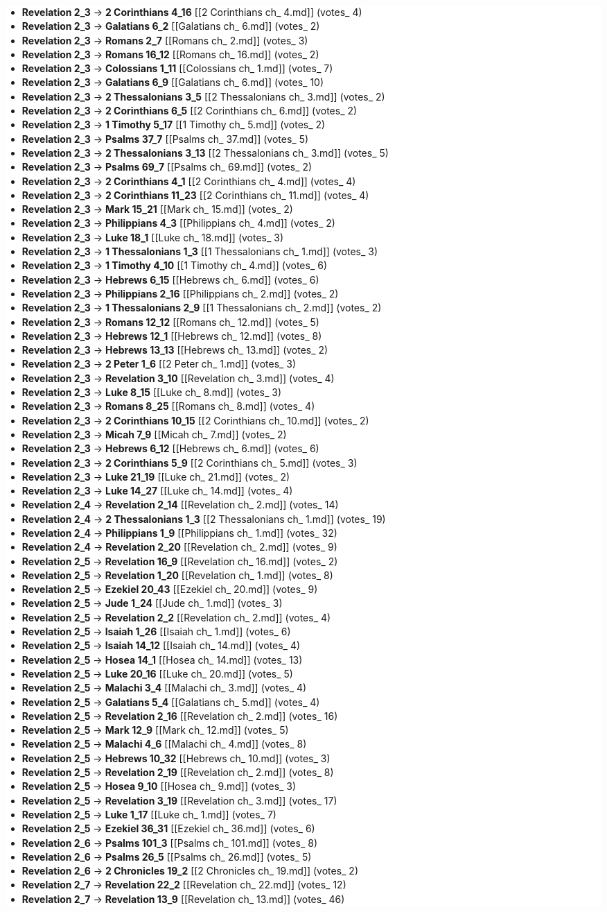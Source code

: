 - **Revelation 2_3** → **2 Corinthians 4_16** [[2 Corinthians ch_ 4.md]] (votes_ 4)
- **Revelation 2_3** → **Galatians 6_2** [[Galatians ch_ 6.md]] (votes_ 2)
- **Revelation 2_3** → **Romans 2_7** [[Romans ch_ 2.md]] (votes_ 3)
- **Revelation 2_3** → **Romans 16_12** [[Romans ch_ 16.md]] (votes_ 2)
- **Revelation 2_3** → **Colossians 1_11** [[Colossians ch_ 1.md]] (votes_ 7)
- **Revelation 2_3** → **Galatians 6_9** [[Galatians ch_ 6.md]] (votes_ 10)
- **Revelation 2_3** → **2 Thessalonians 3_5** [[2 Thessalonians ch_ 3.md]] (votes_ 2)
- **Revelation 2_3** → **2 Corinthians 6_5** [[2 Corinthians ch_ 6.md]] (votes_ 2)
- **Revelation 2_3** → **1 Timothy 5_17** [[1 Timothy ch_ 5.md]] (votes_ 2)
- **Revelation 2_3** → **Psalms 37_7** [[Psalms ch_ 37.md]] (votes_ 5)
- **Revelation 2_3** → **2 Thessalonians 3_13** [[2 Thessalonians ch_ 3.md]] (votes_ 5)
- **Revelation 2_3** → **Psalms 69_7** [[Psalms ch_ 69.md]] (votes_ 2)
- **Revelation 2_3** → **2 Corinthians 4_1** [[2 Corinthians ch_ 4.md]] (votes_ 4)
- **Revelation 2_3** → **2 Corinthians 11_23** [[2 Corinthians ch_ 11.md]] (votes_ 4)
- **Revelation 2_3** → **Mark 15_21** [[Mark ch_ 15.md]] (votes_ 2)
- **Revelation 2_3** → **Philippians 4_3** [[Philippians ch_ 4.md]] (votes_ 2)
- **Revelation 2_3** → **Luke 18_1** [[Luke ch_ 18.md]] (votes_ 3)
- **Revelation 2_3** → **1 Thessalonians 1_3** [[1 Thessalonians ch_ 1.md]] (votes_ 3)
- **Revelation 2_3** → **1 Timothy 4_10** [[1 Timothy ch_ 4.md]] (votes_ 6)
- **Revelation 2_3** → **Hebrews 6_15** [[Hebrews ch_ 6.md]] (votes_ 6)
- **Revelation 2_3** → **Philippians 2_16** [[Philippians ch_ 2.md]] (votes_ 2)
- **Revelation 2_3** → **1 Thessalonians 2_9** [[1 Thessalonians ch_ 2.md]] (votes_ 2)
- **Revelation 2_3** → **Romans 12_12** [[Romans ch_ 12.md]] (votes_ 5)
- **Revelation 2_3** → **Hebrews 12_1** [[Hebrews ch_ 12.md]] (votes_ 8)
- **Revelation 2_3** → **Hebrews 13_13** [[Hebrews ch_ 13.md]] (votes_ 2)
- **Revelation 2_3** → **2 Peter 1_6** [[2 Peter ch_ 1.md]] (votes_ 3)
- **Revelation 2_3** → **Revelation 3_10** [[Revelation ch_ 3.md]] (votes_ 4)
- **Revelation 2_3** → **Luke 8_15** [[Luke ch_ 8.md]] (votes_ 3)
- **Revelation 2_3** → **Romans 8_25** [[Romans ch_ 8.md]] (votes_ 4)
- **Revelation 2_3** → **2 Corinthians 10_15** [[2 Corinthians ch_ 10.md]] (votes_ 2)
- **Revelation 2_3** → **Micah 7_9** [[Micah ch_ 7.md]] (votes_ 2)
- **Revelation 2_3** → **Hebrews 6_12** [[Hebrews ch_ 6.md]] (votes_ 6)
- **Revelation 2_3** → **2 Corinthians 5_9** [[2 Corinthians ch_ 5.md]] (votes_ 3)
- **Revelation 2_3** → **Luke 21_19** [[Luke ch_ 21.md]] (votes_ 2)
- **Revelation 2_3** → **Luke 14_27** [[Luke ch_ 14.md]] (votes_ 4)
- **Revelation 2_4** → **Revelation 2_14** [[Revelation ch_ 2.md]] (votes_ 14)
- **Revelation 2_4** → **2 Thessalonians 1_3** [[2 Thessalonians ch_ 1.md]] (votes_ 19)
- **Revelation 2_4** → **Philippians 1_9** [[Philippians ch_ 1.md]] (votes_ 32)
- **Revelation 2_4** → **Revelation 2_20** [[Revelation ch_ 2.md]] (votes_ 9)
- **Revelation 2_5** → **Revelation 16_9** [[Revelation ch_ 16.md]] (votes_ 2)
- **Revelation 2_5** → **Revelation 1_20** [[Revelation ch_ 1.md]] (votes_ 8)
- **Revelation 2_5** → **Ezekiel 20_43** [[Ezekiel ch_ 20.md]] (votes_ 9)
- **Revelation 2_5** → **Jude 1_24** [[Jude ch_ 1.md]] (votes_ 3)
- **Revelation 2_5** → **Revelation 2_2** [[Revelation ch_ 2.md]] (votes_ 4)
- **Revelation 2_5** → **Isaiah 1_26** [[Isaiah ch_ 1.md]] (votes_ 6)
- **Revelation 2_5** → **Isaiah 14_12** [[Isaiah ch_ 14.md]] (votes_ 4)
- **Revelation 2_5** → **Hosea 14_1** [[Hosea ch_ 14.md]] (votes_ 13)
- **Revelation 2_5** → **Luke 20_16** [[Luke ch_ 20.md]] (votes_ 5)
- **Revelation 2_5** → **Malachi 3_4** [[Malachi ch_ 3.md]] (votes_ 4)
- **Revelation 2_5** → **Galatians 5_4** [[Galatians ch_ 5.md]] (votes_ 4)
- **Revelation 2_5** → **Revelation 2_16** [[Revelation ch_ 2.md]] (votes_ 16)
- **Revelation 2_5** → **Mark 12_9** [[Mark ch_ 12.md]] (votes_ 5)
- **Revelation 2_5** → **Malachi 4_6** [[Malachi ch_ 4.md]] (votes_ 8)
- **Revelation 2_5** → **Hebrews 10_32** [[Hebrews ch_ 10.md]] (votes_ 3)
- **Revelation 2_5** → **Revelation 2_19** [[Revelation ch_ 2.md]] (votes_ 8)
- **Revelation 2_5** → **Hosea 9_10** [[Hosea ch_ 9.md]] (votes_ 3)
- **Revelation 2_5** → **Revelation 3_19** [[Revelation ch_ 3.md]] (votes_ 17)
- **Revelation 2_5** → **Luke 1_17** [[Luke ch_ 1.md]] (votes_ 7)
- **Revelation 2_5** → **Ezekiel 36_31** [[Ezekiel ch_ 36.md]] (votes_ 6)
- **Revelation 2_6** → **Psalms 101_3** [[Psalms ch_ 101.md]] (votes_ 8)
- **Revelation 2_6** → **Psalms 26_5** [[Psalms ch_ 26.md]] (votes_ 5)
- **Revelation 2_6** → **2 Chronicles 19_2** [[2 Chronicles ch_ 19.md]] (votes_ 2)
- **Revelation 2_7** → **Revelation 22_2** [[Revelation ch_ 22.md]] (votes_ 12)
- **Revelation 2_7** → **Revelation 13_9** [[Revelation ch_ 13.md]] (votes_ 46)